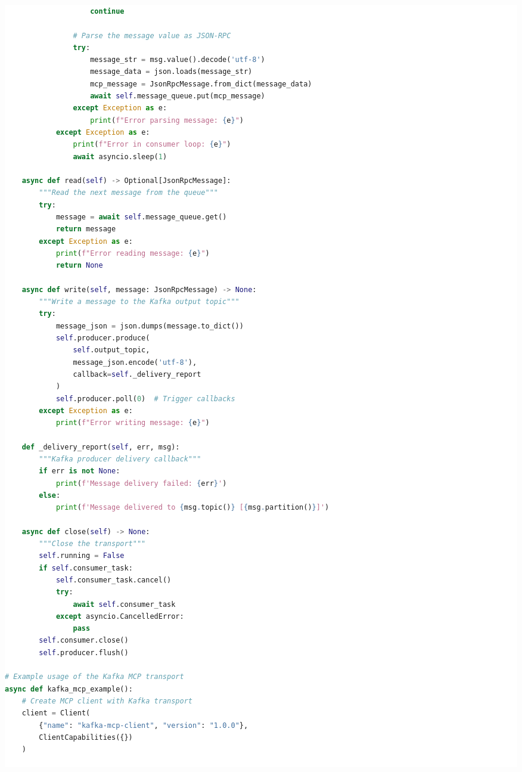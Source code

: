 ```python
                    continue
                
                # Parse the message value as JSON-RPC
                try:
                    message_str = msg.value().decode('utf-8')
                    message_data = json.loads(message_str)
                    mcp_message = JsonRpcMessage.from_dict(message_data)
                    await self.message_queue.put(mcp_message)
                except Exception as e:
                    print(f"Error parsing message: {e}")
            except Exception as e:
                print(f"Error in consumer loop: {e}")
                await asyncio.sleep(1)
    
    async def read(self) -> Optional[JsonRpcMessage]:
        """Read the next message from the queue"""
        try:
            message = await self.message_queue.get()
            return message
        except Exception as e:
            print(f"Error reading message: {e}")
            return None
    
    async def write(self, message: JsonRpcMessage) -> None:
        """Write a message to the Kafka output topic"""
        try:
            message_json = json.dumps(message.to_dict())
            self.producer.produce(
                self.output_topic,
                message_json.encode('utf-8'),
                callback=self._delivery_report
            )
            self.producer.poll(0)  # Trigger callbacks
        except Exception as e:
            print(f"Error writing message: {e}")
    
    def _delivery_report(self, err, msg):
        """Kafka producer delivery callback"""
        if err is not None:
            print(f'Message delivery failed: {err}')
        else:
            print(f'Message delivered to {msg.topic()} [{msg.partition()}]')
    
    async def close(self) -> None:
        """Close the transport"""
        self.running = False
        if self.consumer_task:
            self.consumer_task.cancel()
            try:
                await self.consumer_task
            except asyncio.CancelledError:
                pass
        self.consumer.close()
        self.producer.flush()

# Example usage of the Kafka MCP transport
async def kafka_mcp_example():
    # Create MCP client with Kafka transport
    client = Client(
        {"name": "kafka-mcp-client", "version": "1.0.0"},
        ClientCapabilities({})
    )
    
```